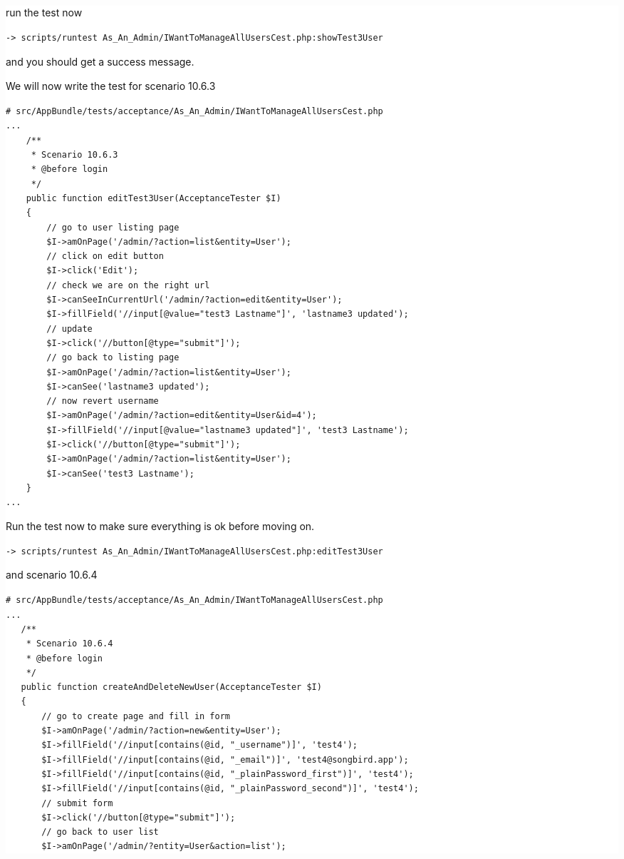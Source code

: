 
run the test now

```
-> scripts/runtest As_An_Admin/IWantToManageAllUsersCest.php:showTest3User
```

and you should get a success message.

We will now write the test for scenario 10.6.3

```
# src/AppBundle/tests/acceptance/As_An_Admin/IWantToManageAllUsersCest.php
...
    /**
     * Scenario 10.6.3
     * @before login
     */
    public function editTest3User(AcceptanceTester $I)
    {
        // go to user listing page
        $I->amOnPage('/admin/?action=list&entity=User');
        // click on edit button
        $I->click('Edit');
        // check we are on the right url
        $I->canSeeInCurrentUrl('/admin/?action=edit&entity=User');
        $I->fillField('//input[@value="test3 Lastname"]', 'lastname3 updated');
        // update
        $I->click('//button[@type="submit"]');
        // go back to listing page
        $I->amOnPage('/admin/?action=list&entity=User');
        $I->canSee('lastname3 updated');
        // now revert username
        $I->amOnPage('/admin/?action=edit&entity=User&id=4');
        $I->fillField('//input[@value="lastname3 updated"]', 'test3 Lastname');
        $I->click('//button[@type="submit"]');
        $I->amOnPage('/admin/?action=list&entity=User');
        $I->canSee('test3 Lastname');
    }
...
```

Run the test now to make sure everything is ok before moving on.

```
-> scripts/runtest As_An_Admin/IWantToManageAllUsersCest.php:editTest3User
```

and scenario 10.6.4

```
# src/AppBundle/tests/acceptance/As_An_Admin/IWantToManageAllUsersCest.php
...
   /**
    * Scenario 10.6.4
    * @before login
    */
   public function createAndDeleteNewUser(AcceptanceTester $I)
   {
       // go to create page and fill in form
       $I->amOnPage('/admin/?action=new&entity=User');
       $I->fillField('//input[contains(@id, "_username")]', 'test4');
       $I->fillField('//input[contains(@id, "_email")]', 'test4@songbird.app');
       $I->fillField('//input[contains(@id, "_plainPassword_first")]', 'test4');
       $I->fillField('//input[contains(@id, "_plainPassword_second")]', 'test4');
       // submit form
       $I->click('//button[@type="submit"]');
       // go back to user list
       $I->amOnPage('/admin/?entity=User&action=list');
```
